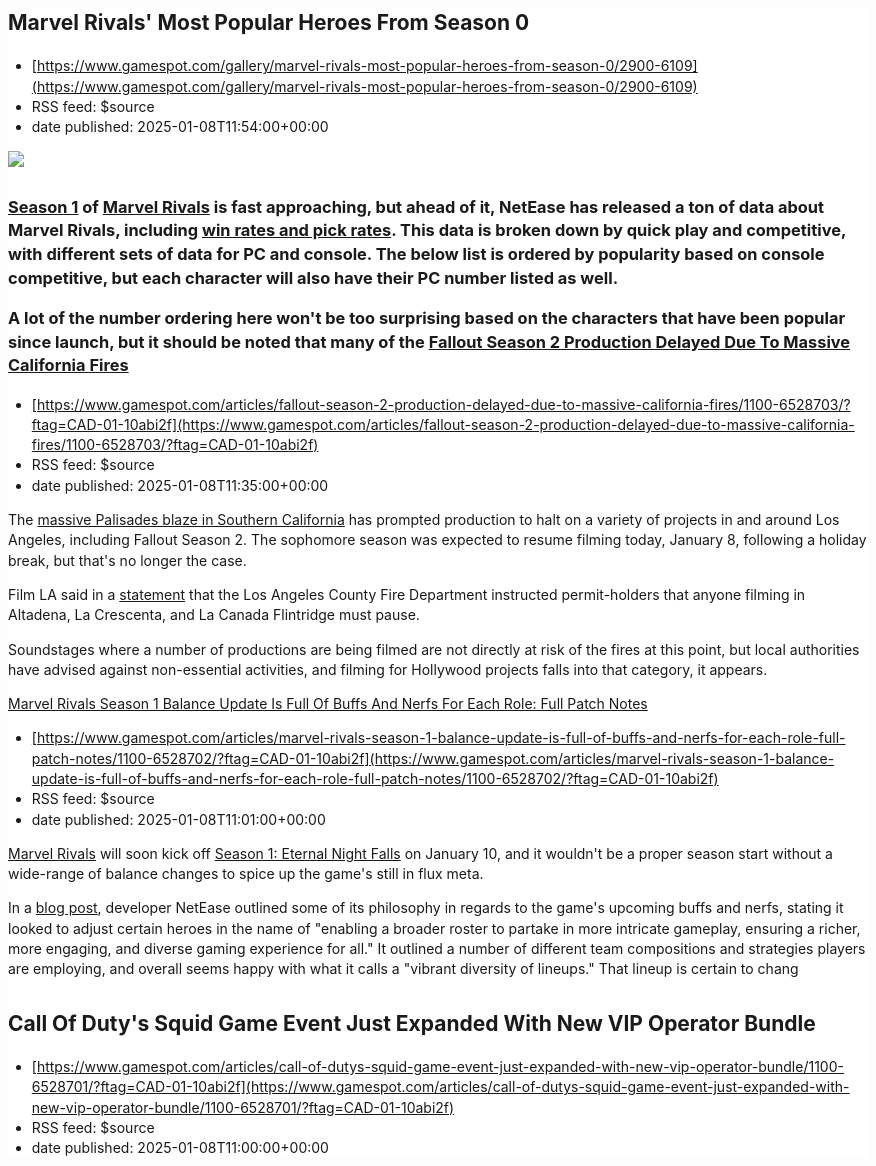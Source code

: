 ## Marvel Rivals' Most Popular Heroes From Season 0
 - [https://www.gamespot.com/gallery/marvel-rivals-most-popular-heroes-from-season-0/2900-6109](https://www.gamespot.com/gallery/marvel-rivals-most-popular-heroes-from-season-0/2900-6109)
 - RSS feed: $source
 - date published: 2025-01-08T11:54:00+00:00

<p><img src="https://www.gamespot.com/a/uploads/scale_large/1599/15997278/4421261-mrheroes.jpg" /><br /><h3><p><a href="https://www.gamespot.com/gallery/marvel-rivals-season-1-start-date-new-heroes-new-map-and-everything-else-to-know/2900-6101/">Season 1</a> of <a href="https://www.gamespot.com/games/marvel-rivals/">Marvel Rivals</a> is fast approaching, but ahead of it, NetEase has released a ton of data about Marvel Rivals, including <a href="https://www.marvelrivals.com/heroes_data/">win rates and pick rates</a>. This data is broken down by quick play and competitive, with different sets of data for PC and console. The below list is ordered by popularity based on console competitive, but each character will also have their PC number listed as well.</p><p>A lot of the number ordering here won't be too surprising based on the characters that have been popular since launch, but it should be noted that many of the <a href="https://www.gamespot.com/gallery/marvel-rivals-best-duelist-dp

## Fallout Season 2 Production Delayed Due To Massive California Fires
 - [https://www.gamespot.com/articles/fallout-season-2-production-delayed-due-to-massive-california-fires/1100-6528703/?ftag=CAD-01-10abi2f](https://www.gamespot.com/articles/fallout-season-2-production-delayed-due-to-massive-california-fires/1100-6528703/?ftag=CAD-01-10abi2f)
 - RSS feed: $source
 - date published: 2025-01-08T11:35:00+00:00

<p>The <a href="https://apnews.com/article/wildfire-southern-california-santa-ana-winds-b565a3bd043d6444820f1571b2307bf1">massive Palisades blaze in Southern California</a> has prompted production to halt on a variety of projects in and around Los Angeles, including Fallout Season 2. The sophomore season was expected to resume filming today, January 8, following a holiday break, but that's no longer the case.</p><p>Film LA said in a <a href="https://filmla.com/regional-fire-emergencies/">statement</a> that the Los Angeles County Fire Department instructed permit-holders that anyone filming in Altadena, La Crescenta, and La Canada Flintridge must pause.</p><p>Soundstages where a number of productions are being filmed are not directly at risk of the fires at this point, but local authorities have advised against non-essential activities, and filming for Hollywood projects falls into that category, it appears.</p><a href="https://www.gamespot.com/articles/fallout-season-2-production-del

## Marvel Rivals Season 1 Balance Update Is Full Of Buffs And Nerfs For Each Role: Full Patch Notes
 - [https://www.gamespot.com/articles/marvel-rivals-season-1-balance-update-is-full-of-buffs-and-nerfs-for-each-role-full-patch-notes/1100-6528702/?ftag=CAD-01-10abi2f](https://www.gamespot.com/articles/marvel-rivals-season-1-balance-update-is-full-of-buffs-and-nerfs-for-each-role-full-patch-notes/1100-6528702/?ftag=CAD-01-10abi2f)
 - RSS feed: $source
 - date published: 2025-01-08T11:01:00+00:00

<p><a href="https://www.gamespot.com/games/marvel-rivals/">Marvel Rivals</a> will soon kick off <a href="https://www.gamespot.com/articles/marvel-rivals-is-pitting-the-fantastic-four-against-dracula/1100-6528646/">Season 1: Eternal Night Falls</a> on January 10, and it wouldn't be a proper season start without a wide-range of balance changes to spice up the game's still in flux meta.</p><p dir="ltr">In a <a href="https://www.marvelrivals.com/gameupdate/20250108/41548_1205103.html">blog post</a>, developer NetEase outlined some of its philosophy in regards to the game's upcoming buffs and nerfs, stating it looked to adjust certain heroes in the name of "enabling a broader roster to partake in more intricate gameplay, ensuring a richer, more engaging, and diverse gaming experience for all." It outlined a number of different team compositions and strategies players are employing, and overall seems happy with what it calls a "vibrant diversity of lineups." That lineup is certain to chang

## Call Of Duty's Squid Game Event Just Expanded With New VIP Operator Bundle
 - [https://www.gamespot.com/articles/call-of-dutys-squid-game-event-just-expanded-with-new-vip-operator-bundle/1100-6528701/?ftag=CAD-01-10abi2f](https://www.gamespot.com/articles/call-of-dutys-squid-game-event-just-expanded-with-new-vip-operator-bundle/1100-6528701/?ftag=CAD-01-10abi2f)
 - RSS feed: $source
 - date published: 2025-01-08T11:00:00+00:00
